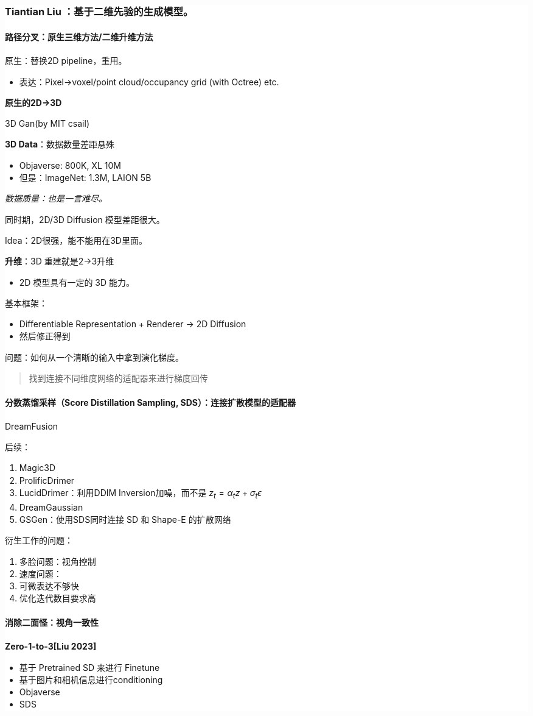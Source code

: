 ### Tiantian Liu ：基于二维先验的生成模型。

#### 路径分叉：原生三维方法/二维升维方法

原生：替换2D pipeline，重用。

- 表达：Pixel->voxel/point cloud/occupancy grid (with Octree) etc.

**原生的2D->3D**

3D Gan(by MIT csail)

**3D Data**：数据数量差距悬殊

- Objaverse: 800K, XL 10M
- 但是：ImageNet: 1.3M, LAION 5B

*数据质量：也是一言难尽。*

同时期，2D/3D Diffusion 模型差距很大。

Idea：2D很强，能不能用在3D里面。

**升维**：3D 重建就是2->3升维
- 2D 模型具有一定的 3D 能力。

基本框架：
- Differentiable Representation + Renderer -> 2D Diffusion
- 然后修正得到

问题：如何从一个清晰的输入中拿到演化梯度。

> 找到连接不同维度网络的适配器来进行梯度回传

#### 分数蒸馏采样（Score Distillation Sampling, SDS）：连接扩散模型的适配器

DreamFusion

后续：

1. Magic3D
2. ProlificDrimer
3. LucidDrimer：利用DDIM Inversion加噪，而不是 $z_t = \alpha_t z + \sigma_t \epsilon$
4. DreamGaussian
5. GSGen：使用SDS同时连接 SD 和 Shape-E 的扩散网络

衍生工作的问题：

1. 多脸问题：视角控制
2. 速度问题：
  1. 可微表达不够快
  2. 优化迭代数目要求高

#### 消除二面怪：视角一致性

**Zero-1-to-3[Liu 2023]**

- 基于 Pretrained SD 来进行 Finetune
- 基于图片和相机信息进行conditioning
- Objaverse
- SDS
